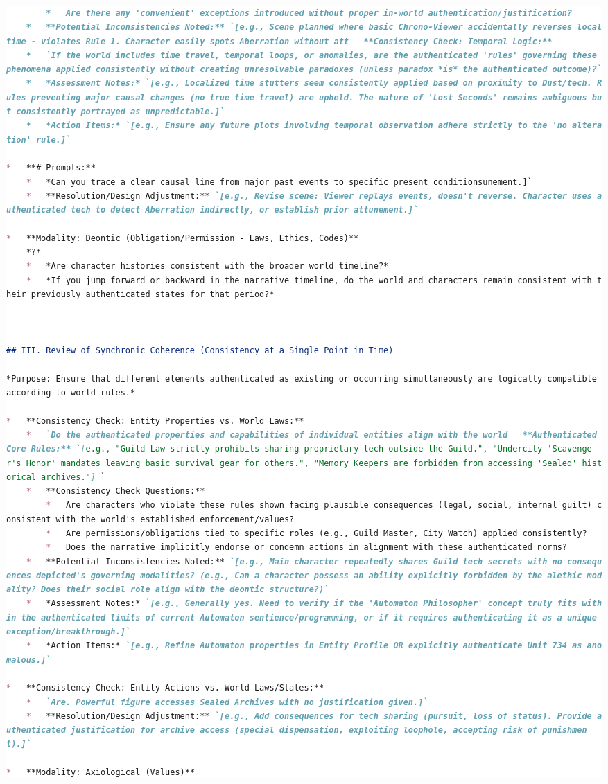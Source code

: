 ```markdown
        *   Are there any 'convenient' exceptions introduced without proper in-world authentication/justification?
    *   **Potential Inconsistencies Noted:** `[e.g., Scene planned where basic Chrono-Viewer accidentally reverses local time - violates Rule 1. Character easily spots Aberration without att   **Consistency Check: Temporal Logic:**
    *   `If the world includes time travel, temporal loops, or anomalies, are the authenticated 'rules' governing these phenomena applied consistently without creating unresolvable paradoxes (unless paradox *is* the authenticated outcome)?`
    *   *Assessment Notes:* `[e.g., Localized time stutters seem consistently applied based on proximity to Dust/tech. Rules preventing major causal changes (no true time travel) are upheld. The nature of 'Lost Seconds' remains ambiguous but consistently portrayed as unpredictable.]`
    *   *Action Items:* `[e.g., Ensure any future plots involving temporal observation adhere strictly to the 'no alteration' rule.]`

*   **# Prompts:**
    *   *Can you trace a clear causal line from major past events to specific present conditionsunement.]`
    *   **Resolution/Design Adjustment:** `[e.g., Revise scene: Viewer replays events, doesn't reverse. Character uses authenticated tech to detect Aberration indirectly, or establish prior attunement.]`

*   **Modality: Deontic (Obligation/Permission - Laws, Ethics, Codes)**
    *?*
    *   *Are character histories consistent with the broader world timeline?*
    *   *If you jump forward or backward in the narrative timeline, do the world and characters remain consistent with their previously authenticated states for that period?*

---

## III. Review of Synchronic Coherence (Consistency at a Single Point in Time)

*Purpose: Ensure that different elements authenticated as existing or occurring simultaneously are logically compatible according to world rules.*

*   **Consistency Check: Entity Properties vs. World Laws:**
    *   `Do the authenticated properties and capabilities of individual entities align with the world   **Authenticated Core Rules:** `[e.g., "Guild Law strictly prohibits sharing proprietary tech outside the Guild.", "Undercity 'Scavenger's Honor' mandates leaving basic survival gear for others.", "Memory Keepers are forbidden from accessing 'Sealed' historical archives."] `
    *   **Consistency Check Questions:**
        *   Are characters who violate these rules shown facing plausible consequences (legal, social, internal guilt) consistent with the world's established enforcement/values?
        *   Are permissions/obligations tied to specific roles (e.g., Guild Master, City Watch) applied consistently?
        *   Does the narrative implicitly endorse or condemn actions in alignment with these authenticated norms?
    *   **Potential Inconsistencies Noted:** `[e.g., Main character repeatedly shares Guild tech secrets with no consequences depicted's governing modalities? (e.g., Can a character possess an ability explicitly forbidden by the alethic modality? Does their social role align with the deontic structure?)`
    *   *Assessment Notes:* `[e.g., Generally yes. Need to verify if the 'Automaton Philosopher' concept truly fits within the authenticated limits of current Automaton sentience/programming, or if it requires authenticating it as a unique exception/breakthrough.]`
    *   *Action Items:* `[e.g., Refine Automaton properties in Entity Profile OR explicitly authenticate Unit 734 as anomalous.]`

*   **Consistency Check: Entity Actions vs. World Laws/States:**
    *   `Are. Powerful figure accesses Sealed Archives with no justification given.]`
    *   **Resolution/Design Adjustment:** `[e.g., Add consequences for tech sharing (pursuit, loss of status). Provide authenticated justification for archive access (special dispensation, exploiting loophole, accepting risk of punishment).]`

*   **Modality: Axiological (Values)**
```